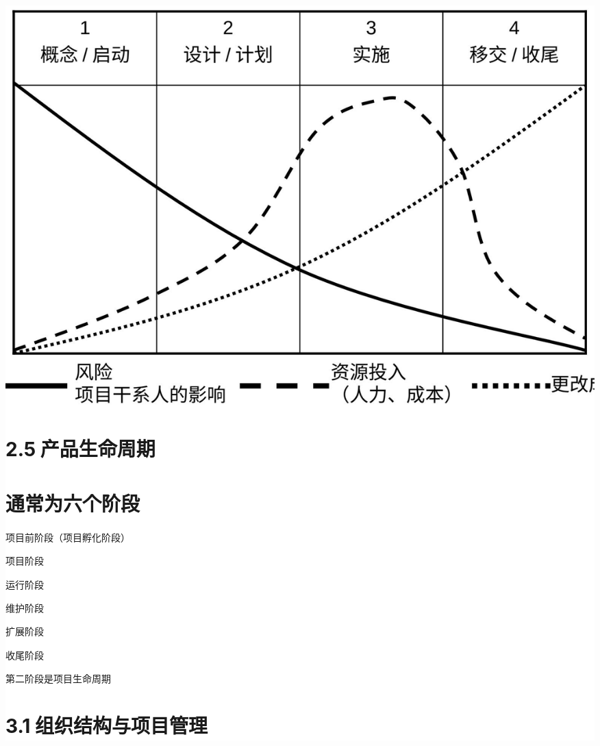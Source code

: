 ![](images/6b0be3fb9f176e83638aa8b9aa0a6e5a837935105e47779bc5a97b9be5c499f5.jpg)

# 2.5 产品生命周期

# 通常为六个阶段

项目前阶段（项目孵化阶段）

项目阶段

运行阶段

维护阶段

扩展阶段

收尾阶段

第二阶段是项目生命周期

# 3.1 组织结构与项目管理
